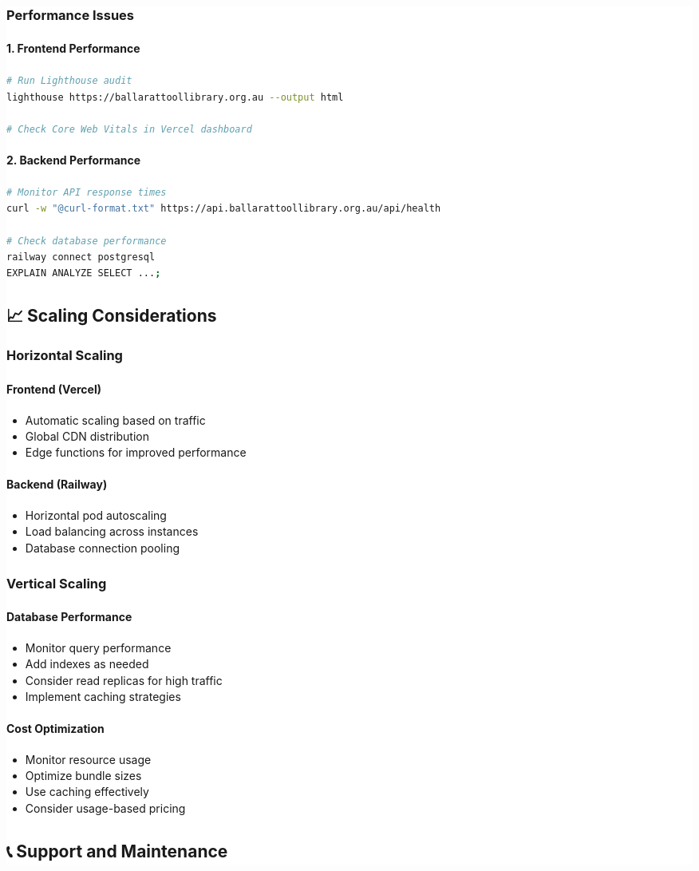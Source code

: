 ### Performance Issues

#### 1. Frontend Performance
```bash
# Run Lighthouse audit
lighthouse https://ballarattoollibrary.org.au --output html

# Check Core Web Vitals in Vercel dashboard
```

#### 2. Backend Performance
```bash
# Monitor API response times
curl -w "@curl-format.txt" https://api.ballarattoollibrary.org.au/api/health

# Check database performance
railway connect postgresql
EXPLAIN ANALYZE SELECT ...;
```

## 📈 Scaling Considerations

### Horizontal Scaling

#### Frontend (Vercel)
- Automatic scaling based on traffic
- Global CDN distribution
- Edge functions for improved performance

#### Backend (Railway)
- Horizontal pod autoscaling
- Load balancing across instances
- Database connection pooling

### Vertical Scaling

#### Database Performance
- Monitor query performance
- Add indexes as needed
- Consider read replicas for high traffic
- Implement caching strategies

#### Cost Optimization
- Monitor resource usage
- Optimize bundle sizes
- Use caching effectively
- Consider usage-based pricing

## 📞 Support and Maintenance
